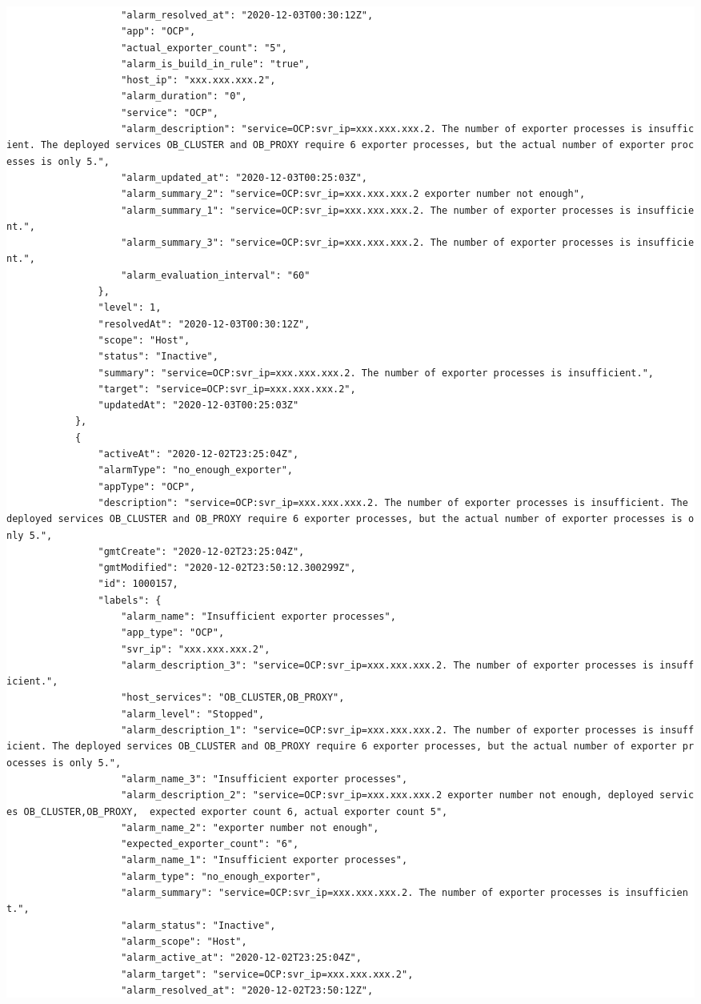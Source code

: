 ```code
                    "alarm_resolved_at": "2020-12-03T00:30:12Z",
                    "app": "OCP",
                    "actual_exporter_count": "5",
                    "alarm_is_build_in_rule": "true",
                    "host_ip": "xxx.xxx.xxx.2",
                    "alarm_duration": "0",
                    "service": "OCP",
                    "alarm_description": "service=OCP:svr_ip=xxx.xxx.xxx.2. The number of exporter processes is insufficient. The deployed services OB_CLUSTER and OB_PROXY require 6 exporter processes, but the actual number of exporter processes is only 5.",
                    "alarm_updated_at": "2020-12-03T00:25:03Z",
                    "alarm_summary_2": "service=OCP:svr_ip=xxx.xxx.xxx.2 exporter number not enough",
                    "alarm_summary_1": "service=OCP:svr_ip=xxx.xxx.xxx.2. The number of exporter processes is insufficient.",
                    "alarm_summary_3": "service=OCP:svr_ip=xxx.xxx.xxx.2. The number of exporter processes is insufficient.",
                    "alarm_evaluation_interval": "60"
                },
                "level": 1,
                "resolvedAt": "2020-12-03T00:30:12Z",
                "scope": "Host",
                "status": "Inactive",
                "summary": "service=OCP:svr_ip=xxx.xxx.xxx.2. The number of exporter processes is insufficient.",
                "target": "service=OCP:svr_ip=xxx.xxx.xxx.2",
                "updatedAt": "2020-12-03T00:25:03Z"
            },
            {
                "activeAt": "2020-12-02T23:25:04Z",
                "alarmType": "no_enough_exporter",
                "appType": "OCP",
                "description": "service=OCP:svr_ip=xxx.xxx.xxx.2. The number of exporter processes is insufficient. The deployed services OB_CLUSTER and OB_PROXY require 6 exporter processes, but the actual number of exporter processes is only 5.",
                "gmtCreate": "2020-12-02T23:25:04Z",
                "gmtModified": "2020-12-02T23:50:12.300299Z",
                "id": 1000157,
                "labels": {
                    "alarm_name": "Insufficient exporter processes",
                    "app_type": "OCP",
                    "svr_ip": "xxx.xxx.xxx.2",
                    "alarm_description_3": "service=OCP:svr_ip=xxx.xxx.xxx.2. The number of exporter processes is insufficient.",
                    "host_services": "OB_CLUSTER,OB_PROXY",
                    "alarm_level": "Stopped",
                    "alarm_description_1": "service=OCP:svr_ip=xxx.xxx.xxx.2. The number of exporter processes is insufficient. The deployed services OB_CLUSTER and OB_PROXY require 6 exporter processes, but the actual number of exporter processes is only 5.",
                    "alarm_name_3": "Insufficient exporter processes",
                    "alarm_description_2": "service=OCP:svr_ip=xxx.xxx.xxx.2 exporter number not enough, deployed services OB_CLUSTER,OB_PROXY,  expected exporter count 6, actual exporter count 5",
                    "alarm_name_2": "exporter number not enough",
                    "expected_exporter_count": "6",
                    "alarm_name_1": "Insufficient exporter processes",
                    "alarm_type": "no_enough_exporter",
                    "alarm_summary": "service=OCP:svr_ip=xxx.xxx.xxx.2. The number of exporter processes is insufficient.",
                    "alarm_status": "Inactive",
                    "alarm_scope": "Host",
                    "alarm_active_at": "2020-12-02T23:25:04Z",
                    "alarm_target": "service=OCP:svr_ip=xxx.xxx.xxx.2",
                    "alarm_resolved_at": "2020-12-02T23:50:12Z",
```